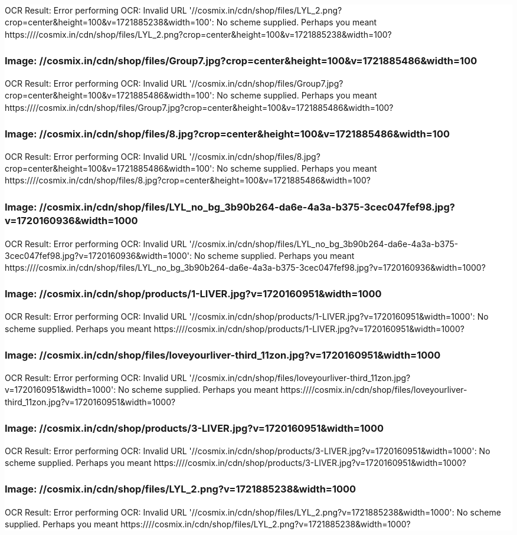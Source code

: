 OCR Result: Error performing OCR: Invalid URL '//cosmix.in/cdn/shop/files/LYL_2.png?crop=center&height=100&v=1721885238&width=100': No scheme supplied. Perhaps you meant https:////cosmix.in/cdn/shop/files/LYL_2.png?crop=center&height=100&v=1721885238&width=100?

### Image: //cosmix.in/cdn/shop/files/Group7.jpg?crop=center&height=100&v=1721885486&width=100

OCR Result: Error performing OCR: Invalid URL '//cosmix.in/cdn/shop/files/Group7.jpg?crop=center&height=100&v=1721885486&width=100': No scheme supplied. Perhaps you meant https:////cosmix.in/cdn/shop/files/Group7.jpg?crop=center&height=100&v=1721885486&width=100?

### Image: //cosmix.in/cdn/shop/files/8.jpg?crop=center&height=100&v=1721885486&width=100

OCR Result: Error performing OCR: Invalid URL '//cosmix.in/cdn/shop/files/8.jpg?crop=center&height=100&v=1721885486&width=100': No scheme supplied. Perhaps you meant https:////cosmix.in/cdn/shop/files/8.jpg?crop=center&height=100&v=1721885486&width=100?

### Image: //cosmix.in/cdn/shop/files/LYL_no_bg_3b90b264-da6e-4a3a-b375-3cec047fef98.jpg?v=1720160936&width=1000

OCR Result: Error performing OCR: Invalid URL '//cosmix.in/cdn/shop/files/LYL_no_bg_3b90b264-da6e-4a3a-b375-3cec047fef98.jpg?v=1720160936&width=1000': No scheme supplied. Perhaps you meant https:////cosmix.in/cdn/shop/files/LYL_no_bg_3b90b264-da6e-4a3a-b375-3cec047fef98.jpg?v=1720160936&width=1000?

### Image: //cosmix.in/cdn/shop/products/1-LIVER.jpg?v=1720160951&width=1000

OCR Result: Error performing OCR: Invalid URL '//cosmix.in/cdn/shop/products/1-LIVER.jpg?v=1720160951&width=1000': No scheme supplied. Perhaps you meant https:////cosmix.in/cdn/shop/products/1-LIVER.jpg?v=1720160951&width=1000?

### Image: //cosmix.in/cdn/shop/files/loveyourliver-third_11zon.jpg?v=1720160951&width=1000

OCR Result: Error performing OCR: Invalid URL '//cosmix.in/cdn/shop/files/loveyourliver-third_11zon.jpg?v=1720160951&width=1000': No scheme supplied. Perhaps you meant https:////cosmix.in/cdn/shop/files/loveyourliver-third_11zon.jpg?v=1720160951&width=1000?

### Image: //cosmix.in/cdn/shop/products/3-LIVER.jpg?v=1720160951&width=1000

OCR Result: Error performing OCR: Invalid URL '//cosmix.in/cdn/shop/products/3-LIVER.jpg?v=1720160951&width=1000': No scheme supplied. Perhaps you meant https:////cosmix.in/cdn/shop/products/3-LIVER.jpg?v=1720160951&width=1000?

### Image: //cosmix.in/cdn/shop/files/LYL_2.png?v=1721885238&width=1000

OCR Result: Error performing OCR: Invalid URL '//cosmix.in/cdn/shop/files/LYL_2.png?v=1721885238&width=1000': No scheme supplied. Perhaps you meant https:////cosmix.in/cdn/shop/files/LYL_2.png?v=1721885238&width=1000?
